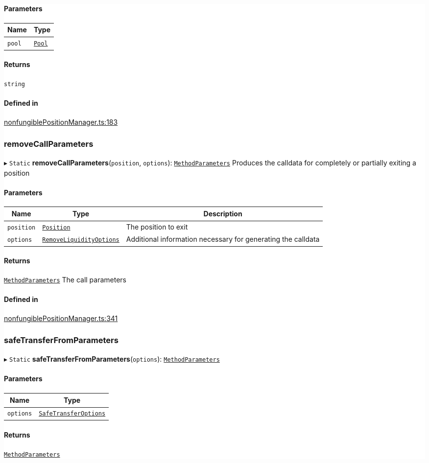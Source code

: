 #### Parameters[​](https://docs.uniswap.org/sdk/v3/reference/classes/NonfungiblePositionManager#parameters-4 "Direct link to Parameters")
Name| Type  
---|---  
`pool`| [`Pool`](https://docs.uniswap.org/sdk/v3/reference/classes/Pool)  
#### Returns[​](https://docs.uniswap.org/sdk/v3/reference/classes/NonfungiblePositionManager#returns-4 "Direct link to Returns")
`string`
#### Defined in[​](https://docs.uniswap.org/sdk/v3/reference/classes/NonfungiblePositionManager#defined-in-6 "Direct link to Defined in")
[nonfungiblePositionManager.ts:183](https://github.com/Uniswap/v3-sdk/blob/08a7c05/src/nonfungiblePositionManager.ts#L183)
### removeCallParameters[​](https://docs.uniswap.org/sdk/v3/reference/classes/NonfungiblePositionManager#removecallparameters "Direct link to removeCallParameters")
▸ `Static` **removeCallParameters**(`position`, `options`): [`MethodParameters`](https://docs.uniswap.org/sdk/v3/reference/interfaces/MethodParameters)
Produces the calldata for completely or partially exiting a position
#### Parameters[​](https://docs.uniswap.org/sdk/v3/reference/classes/NonfungiblePositionManager#parameters-5 "Direct link to Parameters")
Name| Type| Description  
---|---|---  
`position`| [`Position`](https://docs.uniswap.org/sdk/v3/reference/classes/Position)| The position to exit  
`options`| [`RemoveLiquidityOptions`](https://docs.uniswap.org/sdk/v3/reference/interfaces/RemoveLiquidityOptions)| Additional information necessary for generating the calldata  
#### Returns[​](https://docs.uniswap.org/sdk/v3/reference/classes/NonfungiblePositionManager#returns-5 "Direct link to Returns")
[`MethodParameters`](https://docs.uniswap.org/sdk/v3/reference/interfaces/MethodParameters)
The call parameters
#### Defined in[​](https://docs.uniswap.org/sdk/v3/reference/classes/NonfungiblePositionManager#defined-in-7 "Direct link to Defined in")
[nonfungiblePositionManager.ts:341](https://github.com/Uniswap/v3-sdk/blob/08a7c05/src/nonfungiblePositionManager.ts#L341)
### safeTransferFromParameters[​](https://docs.uniswap.org/sdk/v3/reference/classes/NonfungiblePositionManager#safetransferfromparameters "Direct link to safeTransferFromParameters")
▸ `Static` **safeTransferFromParameters**(`options`): [`MethodParameters`](https://docs.uniswap.org/sdk/v3/reference/interfaces/MethodParameters)
#### Parameters[​](https://docs.uniswap.org/sdk/v3/reference/classes/NonfungiblePositionManager#parameters-6 "Direct link to Parameters")
Name| Type  
---|---  
`options`| [`SafeTransferOptions`](https://docs.uniswap.org/sdk/v3/reference/interfaces/SafeTransferOptions)  
#### Returns[​](https://docs.uniswap.org/sdk/v3/reference/classes/NonfungiblePositionManager#returns-6 "Direct link to Returns")
[`MethodParameters`](https://docs.uniswap.org/sdk/v3/reference/interfaces/MethodParameters)
